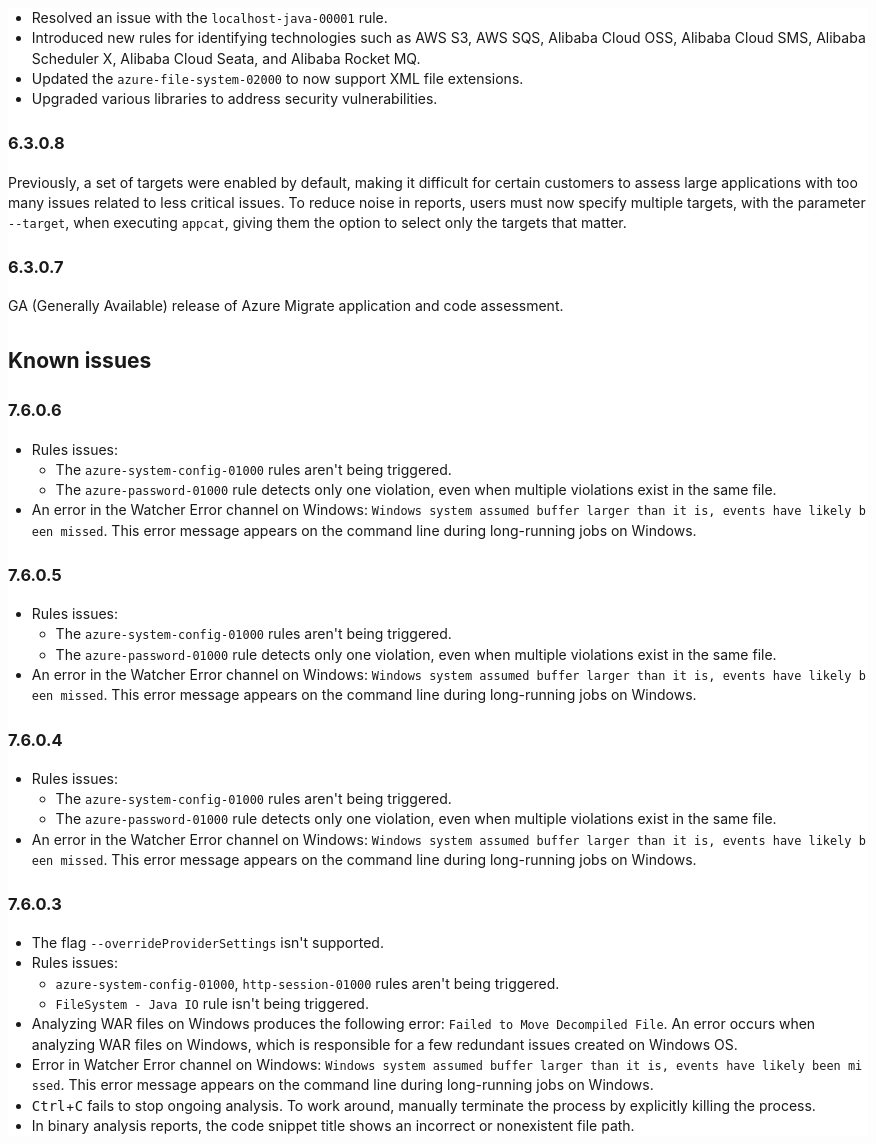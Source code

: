 - Resolved an issue with the `localhost-java-00001` rule.
- Introduced new rules for identifying technologies such as AWS S3, AWS SQS, Alibaba Cloud OSS, Alibaba Cloud SMS, Alibaba Scheduler X, Alibaba Cloud Seata, and Alibaba Rocket MQ.
- Updated the `azure-file-system-02000` to now support XML file extensions.
- Upgraded various libraries to address security vulnerabilities.

### 6.3.0.8

Previously, a set of targets were enabled by default, making it difficult for certain customers to assess large applications with too many issues related to less critical issues. To reduce noise in reports, users must now specify multiple targets, with the parameter `--target`, when executing `appcat`, giving them the option to select only the targets that matter.

### 6.3.0.7

GA (Generally Available) release of Azure Migrate application and code assessment.

## Known issues

### 7.6.0.6

- Rules issues:
  - The `azure-system-config-01000` rules aren't being triggered.
  - The `azure-password-01000` rule detects only one violation, even when multiple violations exist in the same file.
- An error in the Watcher Error channel on Windows: `Windows system assumed buffer larger than it is, events have likely been missed`. This error message appears on the command line during long-running jobs on Windows.

### 7.6.0.5

- Rules issues:
  - The `azure-system-config-01000` rules aren't being triggered.
  - The `azure-password-01000` rule detects only one violation, even when multiple violations exist in the same file.
- An error in the Watcher Error channel on Windows: `Windows system assumed buffer larger than it is, events have likely been missed`. This error message appears on the command line during long-running jobs on Windows.

### 7.6.0.4

- Rules issues:
  - The `azure-system-config-01000` rules aren't being triggered.
  - The `azure-password-01000` rule detects only one violation, even when multiple violations exist in the same file.
- An error in the Watcher Error channel on Windows: `Windows system assumed buffer larger than it is, events have likely been missed`. This error message appears on the command line during long-running jobs on Windows.

### 7.6.0.3

- The flag `--overrideProviderSettings` isn't supported.
- Rules issues:
    - `azure-system-config-01000`, `http-session-01000` rules aren't being triggered.
    - `FileSystem - Java IO` rule isn't being triggered.
- Analyzing WAR files on Windows produces the following error: `Failed to Move Decompiled File`. An error occurs when analyzing WAR files on Windows, which is responsible for a few redundant issues created on Windows OS.
- Error in Watcher Error channel on Windows: `Windows system assumed buffer larger than it is, events have likely been missed`. This error message appears on the command line during long-running jobs on Windows.
- <kbd>Ctrl</kbd>+<kbd>C</kbd> fails to stop ongoing analysis. To work around, manually terminate the process by explicitly killing the process.
- In binary analysis reports, the code snippet title shows an incorrect or nonexistent file path.
